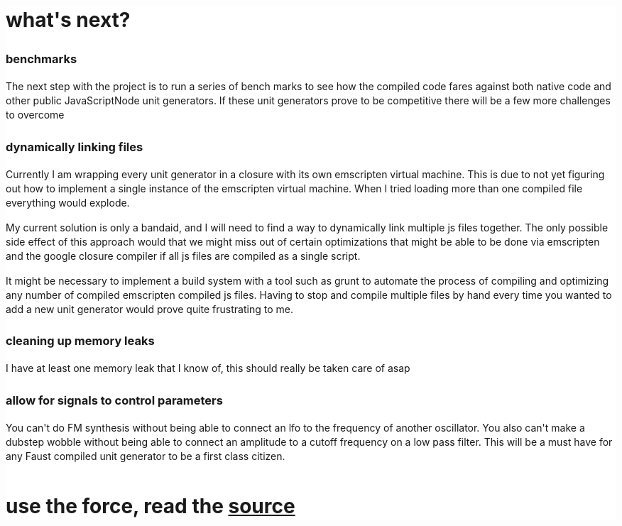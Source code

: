 # what's next?

### benchmarks
The next step with the project is to run a series of bench marks to see how the compiled code fares against both native code and other public JavaScriptNode unit generators.  If these unit generators prove to be competitive there will be a few more challenges to overcome

### dynamically linking files
Currently I am wrapping every unit generator in a closure with its own emscripten virtual machine.  This is due to not yet figuring out how to implement a single instance of the emscripten virtual machine.  When I tried loading more than one compiled file everything would explode.

My current solution is only a bandaid, and I will need to find a way to dynamically link multiple js files together.  The only possible side effect of this approach would that we might miss out of certain optimizations that might be able to be done via emscripten and the google closure compiler if all js files are compiled as a single script.

It might be necessary to implement a build system with a tool such as grunt to automate the process of compiling and optimizing any number of compiled emscripten compiled js files.  Having to stop and compile multiple files by hand every time you wanted to add a new unit generator would prove quite frustrating to me.

### cleaning up memory leaks
I have at least one memory leak that I know of, this should really be taken care of asap

### allow for signals to control parameters
You can't do FM synthesis without being able to connect an lfo to the frequency of another oscillator.  You also can't make a dubstep wobble without being able to connect an amplitude to a cutoff frequency on a low pass filter.  This will be a must have for any Faust compiled unit generator to be a first class citizen.

# use the force, read the [source](https://www.github.com/MylesBorins/faust2webaudio)